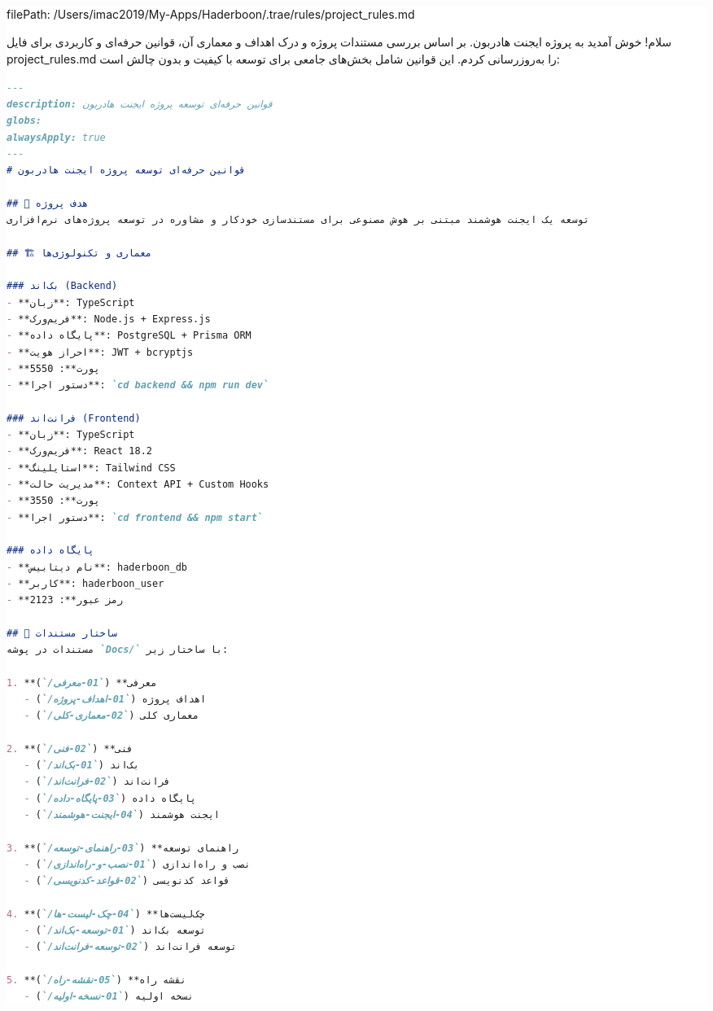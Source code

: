 
            
filePath: /Users/imac2019/My-Apps/Haderboon/.trae/rules/project_rules.md
          
سلام! خوش آمدید به پروژه ایجنت هادربون. بر اساس بررسی مستندات پروژه و درک اهداف و معماری آن، قوانین حرفه‌ای و کاربردی برای فایل project_rules.md را به‌روزرسانی کردم. این قوانین شامل بخش‌های جامعی برای توسعه با کیفیت و بدون چالش است:

```markdown:/Users/imac2019/My-Apps/Haderboon/.trae/rules/project_rules.md
---
description: قوانین حرفه‌ای توسعه پروژه ایجنت هادربون
globs: 
alwaysApply: true
---
# قوانین حرفه‌ای توسعه پروژه ایجنت هادربون

## 🎯 هدف پروژه
توسعه یک ایجنت هوشمند مبتنی بر هوش مصنوعی برای مستندسازی خودکار و مشاوره در توسعه پروژه‌های نرم‌افزاری

## 🏗️ معماری و تکنولوژی‌ها

### بک‌اند (Backend)
- **زبان**: TypeScript
- **فریم‌ورک**: Node.js + Express.js
- **پایگاه داده**: PostgreSQL + Prisma ORM
- **احراز هویت**: JWT + bcryptjs
- **پورت**: 5550
- **دستور اجرا**: `cd backend && npm run dev`

### فرانت‌اند (Frontend)
- **زبان**: TypeScript
- **فریم‌ورک**: React 18.2
- **استایلینگ**: Tailwind CSS
- **مدیریت حالت**: Context API + Custom Hooks
- **پورت**: 3550
- **دستور اجرا**: `cd frontend && npm start`

### پایگاه داده
- **نام دیتابیس**: haderboon_db
- **کاربر**: haderboon_user
- **رمز عبور**: 2123

## 📁 ساختار مستندات
مستندات در پوشه `Docs/` با ساختار زیر:

1. **معرفی** (`01-معرفی/`)
   - اهداف پروژه (`01-اهداف-پروژه/`)
   - معماری کلی (`02-معماری-کلی/`)

2. **فنی** (`02-فنی/`)
   - بک‌اند (`01-بک‌اند/`)
   - فرانت‌اند (`02-فرانت‌اند/`)
   - پایگاه داده (`03-پایگاه-داده/`)
   - ایجنت هوشمند (`04-ایجنت-هوشمند/`)

3. **راهنمای توسعه** (`03-راهنمای-توسعه/`)
   - نصب و راه‌اندازی (`01-نصب-و-راه‌اندازی/`)
   - قواعد کدنویسی (`02-قواعد-کدنویسی/`)

4. **چک‌لیست‌ها** (`04-چک-لیست-ها/`)
   - توسعه بک‌اند (`01-توسعه-بک‌اند/`)
   - توسعه فرانت‌اند (`02-توسعه-فرانت‌اند/`)

5. **نقشه راه** (`05-نقشه-راه/`)
   - نسخه اولیه (`01-نسخه-اولیه/`)
```